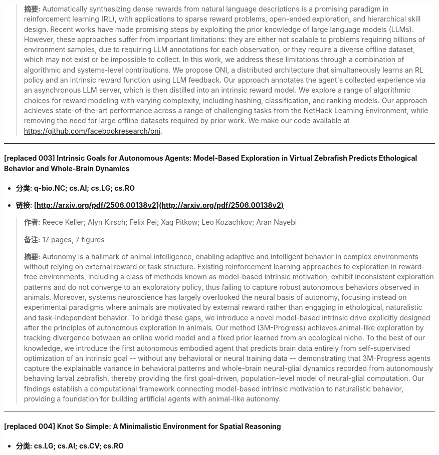 > **摘要:** Automatically synthesizing dense rewards from natural language descriptions is a promising paradigm in reinforcement learning (RL), with applications to sparse reward problems, open-ended exploration, and hierarchical skill design. Recent works have made promising steps by exploiting the prior knowledge of large language models (LLMs). However, these approaches suffer from important limitations: they are either not scalable to problems requiring billions of environment samples, due to requiring LLM annotations for each observation, or they require a diverse offline dataset, which may not exist or be impossible to collect. In this work, we address these limitations through a combination of algorithmic and systems-level contributions. We propose ONI, a distributed architecture that simultaneously learns an RL policy and an intrinsic reward function using LLM feedback. Our approach annotates the agent's collected experience via an asynchronous LLM server, which is then distilled into an intrinsic reward model. We explore a range of algorithmic choices for reward modeling with varying complexity, including hashing, classification, and ranking models. Our approach achieves state-of-the-art performance across a range of challenging tasks from the NetHack Learning Environment, while removing the need for large offline datasets required by prior work. We make our code available at https://github.com/facebookresearch/oni.
>
---
#### [replaced 003] Intrinsic Goals for Autonomous Agents: Model-Based Exploration in Virtual Zebrafish Predicts Ethological Behavior and Whole-Brain Dynamics
- **分类: q-bio.NC; cs.AI; cs.LG; cs.RO**

- **链接: [http://arxiv.org/pdf/2506.00138v2](http://arxiv.org/pdf/2506.00138v2)**

> **作者:** Reece Keller; Alyn Kirsch; Felix Pei; Xaq Pitkow; Leo Kozachkov; Aran Nayebi
>
> **备注:** 17 pages, 7 figures
>
> **摘要:** Autonomy is a hallmark of animal intelligence, enabling adaptive and intelligent behavior in complex environments without relying on external reward or task structure. Existing reinforcement learning approaches to exploration in reward-free environments, including a class of methods known as model-based intrinsic motivation, exhibit inconsistent exploration patterns and do not converge to an exploratory policy, thus failing to capture robust autonomous behaviors observed in animals. Moreover, systems neuroscience has largely overlooked the neural basis of autonomy, focusing instead on experimental paradigms where animals are motivated by external reward rather than engaging in ethological, naturalistic and task-independent behavior. To bridge these gaps, we introduce a novel model-based intrinsic drive explicitly designed after the principles of autonomous exploration in animals. Our method (3M-Progress) achieves animal-like exploration by tracking divergence between an online world model and a fixed prior learned from an ecological niche. To the best of our knowledge, we introduce the first autonomous embodied agent that predicts brain data entirely from self-supervised optimization of an intrinsic goal -- without any behavioral or neural training data -- demonstrating that 3M-Progress agents capture the explainable variance in behavioral patterns and whole-brain neural-glial dynamics recorded from autonomously behaving larval zebrafish, thereby providing the first goal-driven, population-level model of neural-glial computation. Our findings establish a computational framework connecting model-based intrinsic motivation to naturalistic behavior, providing a foundation for building artificial agents with animal-like autonomy.
>
---
#### [replaced 004] Knot So Simple: A Minimalistic Environment for Spatial Reasoning
- **分类: cs.LG; cs.AI; cs.CV; cs.RO**
